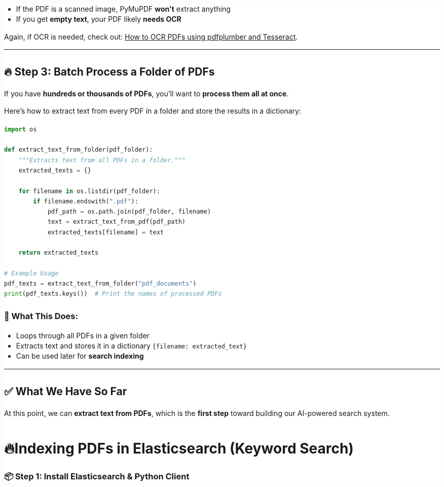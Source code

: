 * If the PDF is a scanned image, PyMuPDF **won't** extract anything
* If you get **empty text**, your PDF likely **needs OCR**

Again, if OCR is needed, check out: [How to OCR PDFs using pdfplumber and Tesseract](https://github.com/jsvine/pdfplumber).

***

## 🔥 Step 3: Batch Process a Folder of PDFs

If you have **hundreds or thousands of PDFs**, you’ll want to **process them all at once**.

Here’s how to extract text from every PDF in a folder and store the results in a dictionary:

```python
import os

def extract_text_from_folder(pdf_folder):
    """Extracts text from all PDFs in a folder."""
    extracted_texts = {}
    
    for filename in os.listdir(pdf_folder):
        if filename.endswith(".pdf"):
            pdf_path = os.path.join(pdf_folder, filename)
            text = extract_text_from_pdf(pdf_path)
            extracted_texts[filename] = text
            
    return extracted_texts

# Example Usage
pdf_texts = extract_text_from_folder("pdf_documents")
print(pdf_texts.keys())  # Print the names of processed PDFs
```

### 🔹 What This Does:

* Loops through all PDFs in a given folder
* Extracts text and stores it in a dictionary `{filename: extracted_text}`
* Can be used later for **search indexing**

***

## ✅ What We Have So Far

At this point, we can **extract text from PDFs**, which is the **first step** toward building our AI-powered search system.



# 🔥Indexing PDFs in Elasticsearch (Keyword Search)

### 📦 Step 1: Install Elasticsearch & Python Client

